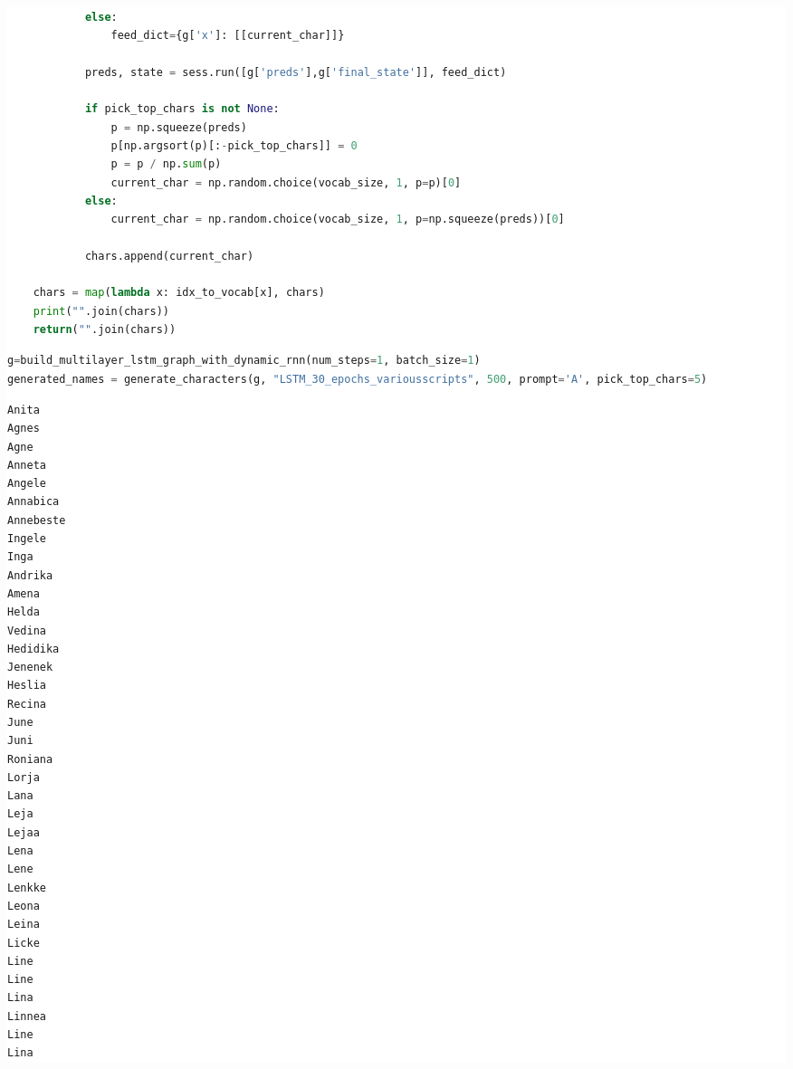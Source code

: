 ```python
            else:
                feed_dict={g['x']: [[current_char]]}

            preds, state = sess.run([g['preds'],g['final_state']], feed_dict)

            if pick_top_chars is not None:
                p = np.squeeze(preds)
                p[np.argsort(p)[:-pick_top_chars]] = 0
                p = p / np.sum(p)
                current_char = np.random.choice(vocab_size, 1, p=p)[0]
            else:
                current_char = np.random.choice(vocab_size, 1, p=np.squeeze(preds))[0]

            chars.append(current_char)

    chars = map(lambda x: idx_to_vocab[x], chars)
    print("".join(chars))
    return("".join(chars))
```


```python
g=build_multilayer_lstm_graph_with_dynamic_rnn(num_steps=1, batch_size=1)
generated_names = generate_characters(g, "LSTM_30_epochs_variousscripts", 500, prompt='A', pick_top_chars=5)


```

    Anita
    Agnes
    Agne
    Anneta
    Angele
    Annabica
    Annebeste
    Ingele
    Inga
    Andrika
    Amena
    Helda
    Vedina
    Hedidika
    Jenenek
    Heslia
    Recina
    June
    Juni
    Roniana
    Lorja
    Lana
    Leja
    Lejaa
    Lena
    Lene
    Lenkke
    Leona
    Leina
    Licke
    Line
    Line
    Lina
    Linnea
    Line
    Lina